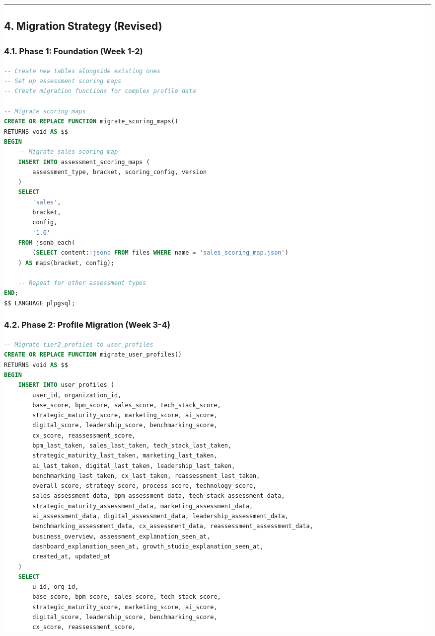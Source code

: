 
---

## 4. Migration Strategy (Revised)

### 4.1. Phase 1: Foundation (Week 1-2)
```sql
-- Create new tables alongside existing ones
-- Set up assessment scoring maps
-- Create migration functions for complex profile data

-- Migrate scoring maps
CREATE OR REPLACE FUNCTION migrate_scoring_maps()
RETURNS void AS $$
BEGIN
    -- Migrate sales scoring map
    INSERT INTO assessment_scoring_maps (
        assessment_type, bracket, scoring_config, version
    )
    SELECT 
        'sales',
        bracket,
        config,
        '1.0'
    FROM jsonb_each(
        (SELECT content::jsonb FROM files WHERE name = 'sales_scoring_map.json')
    ) AS maps(bracket, config);
    
    -- Repeat for other assessment types
END;
$$ LANGUAGE plpgsql;
```

### 4.2. Phase 2: Profile Migration (Week 3-4)
```sql
-- Migrate tier2_profiles to user_profiles
CREATE OR REPLACE FUNCTION migrate_user_profiles()
RETURNS void AS $$
BEGIN
    INSERT INTO user_profiles (
        user_id, organization_id,
        base_score, bpm_score, sales_score, tech_stack_score,
        strategic_maturity_score, marketing_score, ai_score,
        digital_score, leadership_score, benchmarking_score,
        cx_score, reassessment_score,
        bpm_last_taken, sales_last_taken, tech_stack_last_taken,
        strategic_maturity_last_taken, marketing_last_taken,
        ai_last_taken, digital_last_taken, leadership_last_taken,
        benchmarking_last_taken, cx_last_taken, reassessment_last_taken,
        overall_score, strategy_score, process_score, technology_score,
        sales_assessment_data, bpm_assessment_data, tech_stack_assessment_data,
        strategic_maturity_assessment_data, marketing_assessment_data,
        ai_assessment_data, digital_assessment_data, leadership_assessment_data,
        benchmarking_assessment_data, cx_assessment_data, reassessment_assessment_data,
        business_overview, assessment_explanation_seen_at,
        dashboard_explanation_seen_at, growth_studio_explanation_seen_at,
        created_at, updated_at
    )
    SELECT 
        u_id, org_id,
        base_score, bpm_score, sales_score, tech_stack_score,
        strategic_maturity_score, marketing_score, ai_score,
        digital_score, leadership_score, benchmarking_score,
        cx_score, reassessment_score,
```